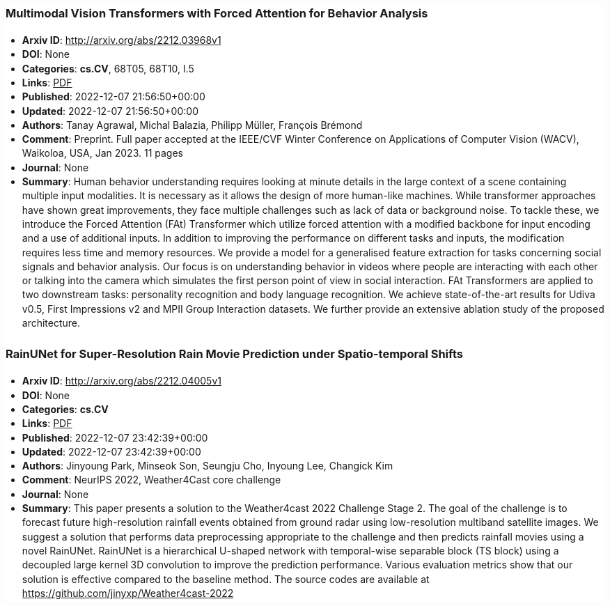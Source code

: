 

### Multimodal Vision Transformers with Forced Attention for Behavior Analysis
- **Arxiv ID**: http://arxiv.org/abs/2212.03968v1
- **DOI**: None
- **Categories**: **cs.CV**, 68T05, 68T10, I.5
- **Links**: [PDF](http://arxiv.org/pdf/2212.03968v1)
- **Published**: 2022-12-07 21:56:50+00:00
- **Updated**: 2022-12-07 21:56:50+00:00
- **Authors**: Tanay Agrawal, Michal Balazia, Philipp Müller, François Brémond
- **Comment**: Preprint. Full paper accepted at the IEEE/CVF Winter Conference on
  Applications of Computer Vision (WACV), Waikoloa, USA, Jan 2023. 11 pages
- **Journal**: None
- **Summary**: Human behavior understanding requires looking at minute details in the large context of a scene containing multiple input modalities. It is necessary as it allows the design of more human-like machines. While transformer approaches have shown great improvements, they face multiple challenges such as lack of data or background noise. To tackle these, we introduce the Forced Attention (FAt) Transformer which utilize forced attention with a modified backbone for input encoding and a use of additional inputs. In addition to improving the performance on different tasks and inputs, the modification requires less time and memory resources. We provide a model for a generalised feature extraction for tasks concerning social signals and behavior analysis. Our focus is on understanding behavior in videos where people are interacting with each other or talking into the camera which simulates the first person point of view in social interaction. FAt Transformers are applied to two downstream tasks: personality recognition and body language recognition. We achieve state-of-the-art results for Udiva v0.5, First Impressions v2 and MPII Group Interaction datasets. We further provide an extensive ablation study of the proposed architecture.



### RainUNet for Super-Resolution Rain Movie Prediction under Spatio-temporal Shifts
- **Arxiv ID**: http://arxiv.org/abs/2212.04005v1
- **DOI**: None
- **Categories**: **cs.CV**
- **Links**: [PDF](http://arxiv.org/pdf/2212.04005v1)
- **Published**: 2022-12-07 23:42:39+00:00
- **Updated**: 2022-12-07 23:42:39+00:00
- **Authors**: Jinyoung Park, Minseok Son, Seungju Cho, Inyoung Lee, Changick Kim
- **Comment**: NeurIPS 2022, Weather4Cast core challenge
- **Journal**: None
- **Summary**: This paper presents a solution to the Weather4cast 2022 Challenge Stage 2. The goal of the challenge is to forecast future high-resolution rainfall events obtained from ground radar using low-resolution multiband satellite images. We suggest a solution that performs data preprocessing appropriate to the challenge and then predicts rainfall movies using a novel RainUNet. RainUNet is a hierarchical U-shaped network with temporal-wise separable block (TS block) using a decoupled large kernel 3D convolution to improve the prediction performance. Various evaluation metrics show that our solution is effective compared to the baseline method. The source codes are available at https://github.com/jinyxp/Weather4cast-2022



